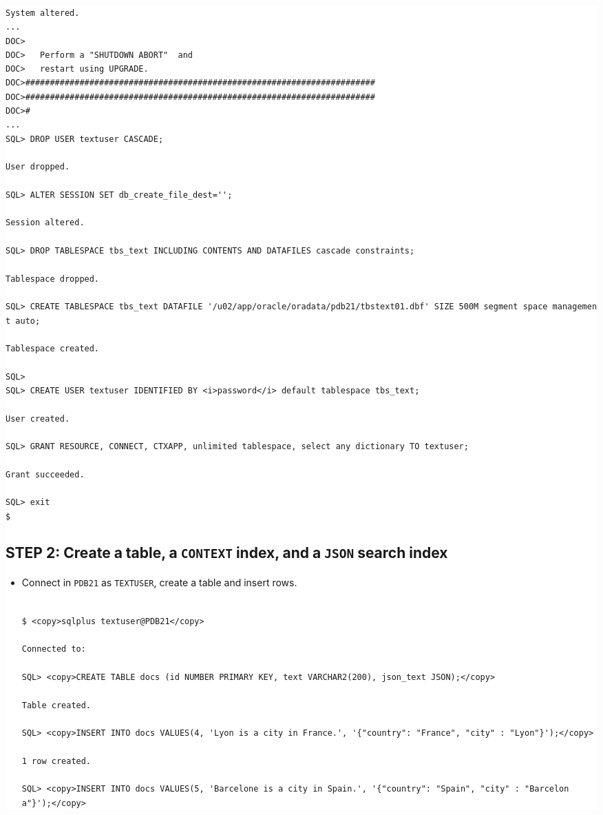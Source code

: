 ```
System altered.
...
DOC>
DOC>   Perform a "SHUTDOWN ABORT"  and
DOC>   restart using UPGRADE.
DOC>#######################################################################
DOC>#######################################################################
DOC>#
...
SQL> DROP USER textuser CASCADE;

User dropped.

SQL> ALTER SESSION SET db_create_file_dest='';

Session altered.

SQL> DROP TABLESPACE tbs_text INCLUDING CONTENTS AND DATAFILES cascade constraints;

Tablespace dropped.

SQL> CREATE TABLESPACE tbs_text DATAFILE '/u02/app/oracle/oradata/pdb21/tbstext01.dbf' SIZE 500M segment space management auto;

Tablespace created.

SQL>
SQL> CREATE USER textuser IDENTIFIED BY <i>password</i> default tablespace tbs_text;

User created.

SQL> GRANT RESOURCE, CONNECT, CTXAPP, unlimited tablespace, select any dictionary TO textuser;

Grant succeeded.

SQL> exit
$

```

## **STEP 2:** Create a table, a `CONTEXT` index, and a `JSON` search index

- Connect in `PDB21` as `TEXTUSER`, create a table and insert rows.

  
  ```
  
  $ <copy>sqlplus textuser@PDB21</copy>
  
  Connected to:
  
  SQL> <copy>CREATE TABLE docs (id NUMBER PRIMARY KEY, text VARCHAR2(200), json_text JSON);</copy>
  
  Table created.
  
  SQL> <copy>INSERT INTO docs VALUES(4, 'Lyon is a city in France.', '{"country": "France", "city" : "Lyon"}');</copy>
  
  1 row created.
  
  SQL> <copy>INSERT INTO docs VALUES(5, 'Barcelone is a city in Spain.', '{"country": "Spain", "city" : "Barcelona"}');</copy>
  
  ```